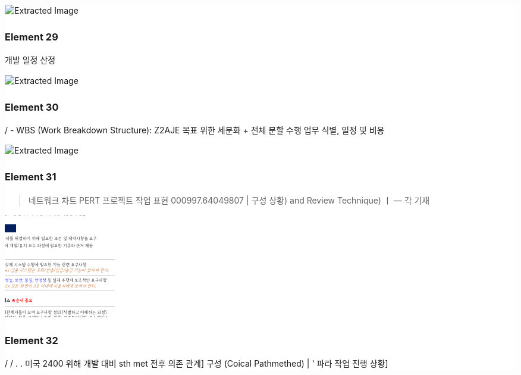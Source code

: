
![Extracted Image](../output_images/[꿈꾸는라이언]1-6/[꿈꾸는라이언]1-6_element_29.png)


### Element 29
개발 일정 산정


![Extracted Image](../output_images/[꿈꾸는라이언]1-6/[꿈꾸는라이언]1-6_element_30.png)


### Element 30
/ - WBS (Work Breakdown Structure): Z2AJE 목표 위한 세분화 + 전체 분할 수행 업무 식별, 일정 및 비용


![Extracted Image](../output_images/[꿈꾸는라이언]1-6/[꿈꾸는라이언]1-6_element_31.png)


### Element 31
> 네트워크 차트 PERT 프로젝트 작업 표현 000997.64049807 | 구성 상황) and Review Technique) ㅣ — 각 기재


![Extracted Image](../output_images/[꿈꾸는라이언]1-6/[꿈꾸는라이언]1-6_element_32.png)


### Element 32
/ / . . 미국 2400 위해 개발 대비 sth met 전후 의존 관계] 구성 (Coical Pathmethed) | ' 파라 작업 진행 상황]

